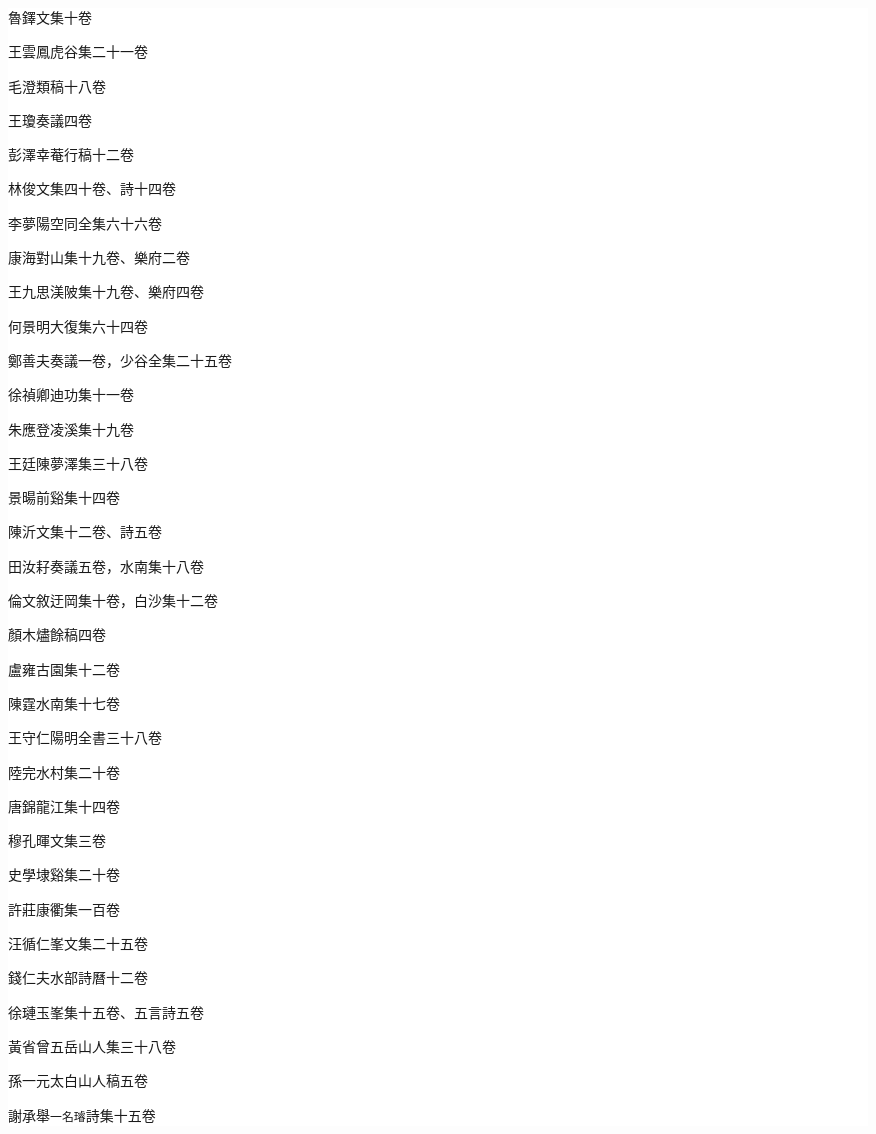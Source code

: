 魯鐸文集十卷

王雲鳳虎谷集二十一卷

毛澄類稿十八卷

王瓊奏議四卷

彭澤幸菴行稿十二卷

林俊文集四十卷、詩十四卷

李夢陽空同全集六十六卷

康海對山集十九卷、樂府二卷

王九思渼陂集十九卷、樂府四卷

何景明大復集六十四卷

鄭善夫奏議一卷，少谷全集二十五卷

徐禎卿迪功集十一卷

朱應登凌溪集十九卷

王廷陳夢澤集三十八卷

景暘前谿集十四卷

陳沂文集十二卷、詩五卷

田汝耔奏議五卷，水南集十八卷

倫文敘迂岡集十卷，白沙集十二卷

顏木燼餘稿四卷

盧雍古園集十二卷

陳霆水南集十七卷

王守仁陽明全書三十八卷

陸完水村集二十卷

唐錦龍江集十四卷

穆孔暉文集三卷

史學埭谿集二十卷

許莊康衢集一百卷

汪循仁峯文集二十五卷

錢仁夫水部詩曆十二卷

徐璉玉峯集十五卷、五言詩五卷

黃省曾五岳山人集三十八卷

孫一元太白山人稿五卷

謝承舉`一名璿`詩集十五卷
